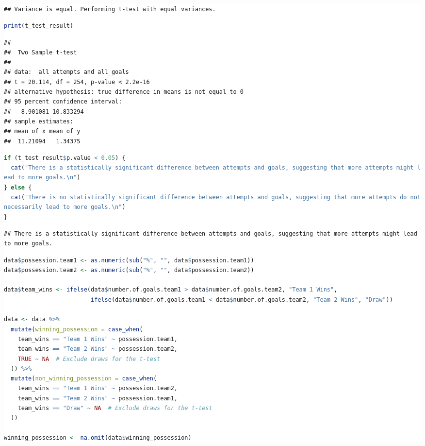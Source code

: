     ## Variance is equal. Performing t-test with equal variances.

``` r
print(t_test_result)
```

    ## 
    ##  Two Sample t-test
    ## 
    ## data:  all_attempts and all_goals
    ## t = 20.114, df = 254, p-value < 2.2e-16
    ## alternative hypothesis: true difference in means is not equal to 0
    ## 95 percent confidence interval:
    ##   8.901081 10.833294
    ## sample estimates:
    ## mean of x mean of y 
    ##  11.21094   1.34375

``` r
if (t_test_result$p.value < 0.05) {
  cat("There is a statistically significant difference between attempts and goals, suggesting that more attempts might lead to more goals.\n")
} else {
  cat("There is no statistically significant difference between attempts and goals, suggesting that more attempts do not necessarily lead to more goals.\n")
}
```

    ## There is a statistically significant difference between attempts and goals, suggesting that more attempts might lead to more goals.

``` r
data$possession.team1 <- as.numeric(sub("%", "", data$possession.team1))
data$possession.team2 <- as.numeric(sub("%", "", data$possession.team2))

data$team_wins <- ifelse(data$number.of.goals.team1 > data$number.of.goals.team2, "Team 1 Wins",
                         ifelse(data$number.of.goals.team1 < data$number.of.goals.team2, "Team 2 Wins", "Draw"))

data <- data %>%
  mutate(winning_possession = case_when(
    team_wins == "Team 1 Wins" ~ possession.team1,
    team_wins == "Team 2 Wins" ~ possession.team2,
    TRUE ~ NA  # Exclude draws for the t-test
  )) %>%
  mutate(non_winning_possession = case_when(
    team_wins == "Team 1 Wins" ~ possession.team2,
    team_wins == "Team 2 Wins" ~ possession.team1,
    team_wins == "Draw" ~ NA  # Exclude draws for the t-test
  ))

winning_possession <- na.omit(data$winning_possession)
```